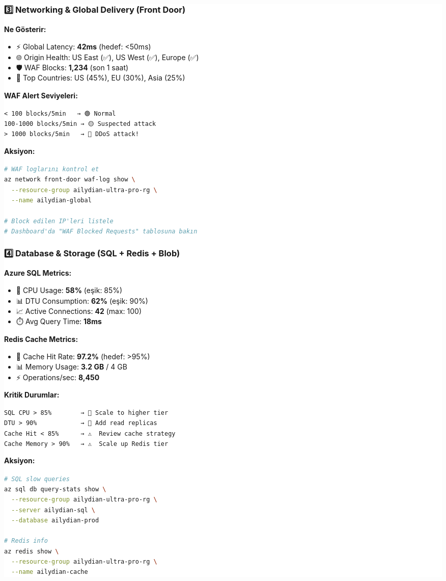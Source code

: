 ### 3️⃣ Networking & Global Delivery (Front Door)

**Ne Gösterir:**
- ⚡ Global Latency: **42ms** (hedef: <50ms)
- 🌐 Origin Health: US East (✅), US West (✅), Europe (✅)
- 🛡️ WAF Blocks: **1,234** (son 1 saat)
- 📍 Top Countries: US (45%), EU (30%), Asia (25%)

**WAF Alert Seviyeleri:**
```
< 100 blocks/5min   → 🟢 Normal
100-1000 blocks/5min → 🟡 Suspected attack
> 1000 blocks/5min   → 🔴 DDoS attack!
```

**Aksiyon:**
```bash
# WAF loglarını kontrol et
az network front-door waf-log show \
  --resource-group ailydian-ultra-pro-rg \
  --name ailydian-global

# Block edilen IP'leri listele
# Dashboard'da "WAF Blocked Requests" tablosuna bakın
```

### 4️⃣ Database & Storage (SQL + Redis + Blob)

**Azure SQL Metrics:**
- 💾 CPU Usage: **58%** (eşik: 85%)
- 📊 DTU Consumption: **62%** (eşik: 90%)
- 📈 Active Connections: **42** (max: 100)
- ⏱️ Avg Query Time: **18ms**

**Redis Cache Metrics:**
- 🎯 Cache Hit Rate: **97.2%** (hedef: >95%)
- 📊 Memory Usage: **3.2 GB** / 4 GB
- ⚡ Operations/sec: **8,450**

**Kritik Durumlar:**
```
SQL CPU > 85%        → 🚨 Scale to higher tier
DTU > 90%            → 🚨 Add read replicas
Cache Hit < 85%      → ⚠️  Review cache strategy
Cache Memory > 90%   → ⚠️  Scale up Redis tier
```

**Aksiyon:**
```bash
# SQL slow queries
az sql db query-stats show \
  --resource-group ailydian-ultra-pro-rg \
  --server ailydian-sql \
  --database ailydian-prod

# Redis info
az redis show \
  --resource-group ailydian-ultra-pro-rg \
  --name ailydian-cache
```
